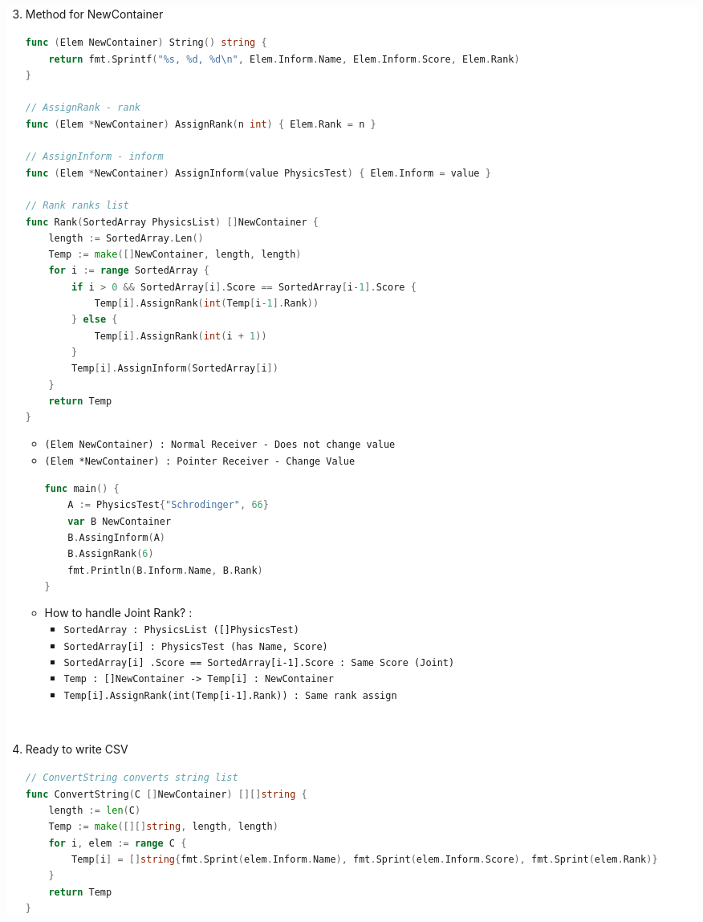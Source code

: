 3. Method for NewContainer

    ```Go
    func (Elem NewContainer) String() string {
        return fmt.Sprintf("%s, %d, %d\n", Elem.Inform.Name, Elem.Inform.Score, Elem.Rank)
    }

    // AssignRank - rank
    func (Elem *NewContainer) AssignRank(n int) { Elem.Rank = n }

    // AssignInform - inform
    func (Elem *NewContainer) AssignInform(value PhysicsTest) { Elem.Inform = value }

    // Rank ranks list
    func Rank(SortedArray PhysicsList) []NewContainer {
        length := SortedArray.Len()
        Temp := make([]NewContainer, length, length)
        for i := range SortedArray {
            if i > 0 && SortedArray[i].Score == SortedArray[i-1].Score {
                Temp[i].AssignRank(int(Temp[i-1].Rank))
            } else {
                Temp[i].AssignRank(int(i + 1))
            }
            Temp[i].AssignInform(SortedArray[i])
        }
        return Temp
    }
    ```
    * ```(Elem NewContainer) : Normal Receiver - Does not change value```
    * ```(Elem *NewContainer) : Pointer Receiver - Change Value```
        ```Go
        func main() {
            A := PhysicsTest{"Schrodinger", 66}
            var B NewContainer
            B.AssingInform(A)
            B.AssignRank(6)
            fmt.Println(B.Inform.Name, B.Rank)
        }
        ```
    * How to handle Joint Rank? : 
        * ```SortedArray : PhysicsList ([]PhysicsTest)```
        * ```SortedArray[i] : PhysicsTest (has Name, Score) ```
        * ```SortedArray[i] .Score == SortedArray[i-1].Score : Same Score (Joint)```
        * ```Temp : []NewContainer -> Temp[i] : NewContainer```
        * ```Temp[i].AssignRank(int(Temp[i-1].Rank)) : Same rank assign``` 
<br>

4. Ready to write CSV
    ```Go
    // ConvertString converts string list
    func ConvertString(C []NewContainer) [][]string {
        length := len(C)
        Temp := make([][]string, length, length)
        for i, elem := range C {
            Temp[i] = []string{fmt.Sprint(elem.Inform.Name), fmt.Sprint(elem.Inform.Score), fmt.Sprint(elem.Rank)}
        }
        return Temp
    }
